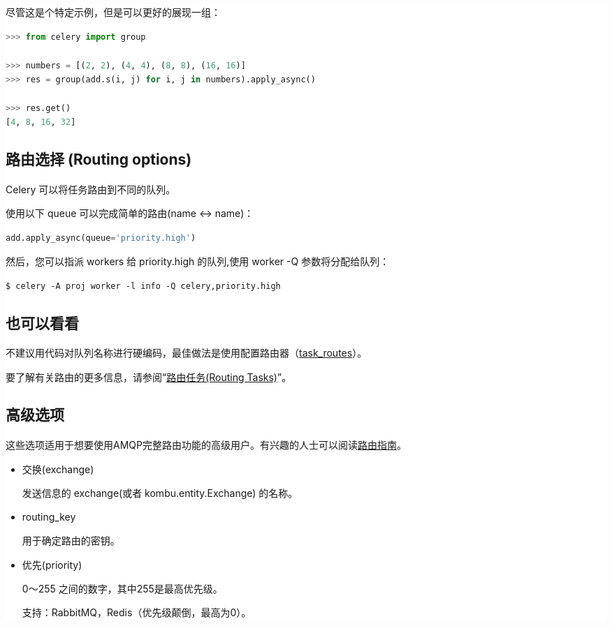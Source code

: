 尽管这是个特定示例，但是可以更好的展现一组：

```python
>>> from celery import group

>>> numbers = [(2, 2), (4, 4), (8, 8), (16, 16)]
>>> res = group(add.s(i, j) for i, j in numbers).apply_async()

>>> res.get()
[4, 8, 16, 32]
```

## 路由选择 (Routing options)

Celery 可以将任务路由到不同的队列。

使用以下 queue 可以完成简单的路由(name &lt;-&gt; name)：

```python
add.apply_async(queue='priority.high')
```

然后，您可以指派 workers 给 priority.high 的队列,使用 worker -Q 参数将分配给队列：

```text
$ celery -A proj worker -l info -Q celery,priority.high
```

## 也可以看看

不建议用代码对队列名称进行硬编码，最佳做法是使用配置路由器（[task_routes](https://docs.celeryproject.org/en/4.0/userguide/configuration.html#std:setting-task_routes)）。

要了解有关路由的更多信息，请参阅“[路由任务(Routing Tasks)](https://docs.celeryproject.org/en/4.0/userguide/routing.html#guide-routing)”。

## 高级选项

这些选项适用于想要使用AMQP完整路由功能的高级用户。有兴趣的人士可以阅读[路由指南](https://docs.celeryproject.org/en/4.0/userguide/routing.html#guide-routing)。

- 交换(exchange)

  发送信息的 exchange(或者 kombu.entity.Exchange) 的名称。

- routing_key

  用于确定路由的密钥。

- 优先(priority)

  0～255 之间的数字，其中255是最高优先级。

  支持：RabbitMQ，Redis（优先级颠倒，最高为0）。

